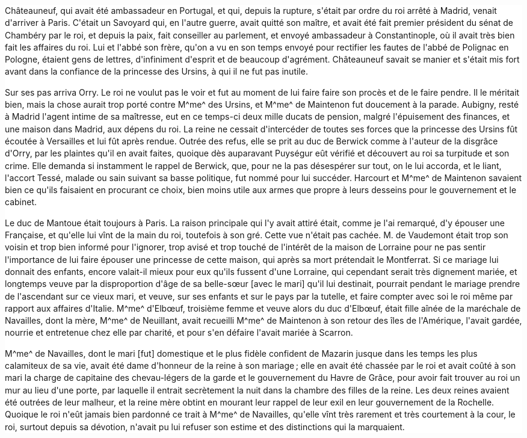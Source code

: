 Châteauneuf, qui avait été ambassadeur en Portugal, et qui, depuis la rupture,
s'était par ordre du roi arrêté à Madrid, venait d'arriver à Paris. C'était un
Savoyard qui, en l'autre guerre, avait quitté son maître, et avait été fait
premier président du sénat de Chambéry par le roi, et depuis la paix, fait
conseiller au parlement, et envoyé ambassadeur à Constantinople, où il avait
très bien fait les affaires du roi. Lui et l'abbé son frère, qu'on a vu en son
temps envoyé pour rectifier les fautes de l'abbé de Polignac en Pologne,
étaient gens de lettres, d'infiniment d'esprit et de beaucoup d'agrément.
Châteauneuf savait se manier et s'était mis fort avant dans la confiance de la
princesse des Ursins, à qui il ne fut pas inutile.

Sur ses pas arriva Orry. Le roi ne voulut pas le voir et fut au moment de lui
faire faire son procès et de le faire pendre. Il le méritait bien, mais la
chose aurait trop porté contre M^me^ des Ursins, et M^me^ de Maintenon fut
doucement à la parade. Aubigny, resté à Madrid l'agent intime de sa maîtresse,
eut en ce temps-ci deux mille ducats de pension, malgré l'épuisement des
finances, et une maison dans Madrid, aux dépens du roi. La reine ne cessait
d'intercéder de toutes ses forces que la princesse des Ursins fût écoutée
à Versailles et lui fût après rendue. Outrée des refus, elle se prit au duc de
Berwick comme à l'auteur de la disgrâce d'Orry, par les plaintes qu'il en
avait faites, quoique dès auparavant Puységur eût vérifié et découvert au roi
sa turpitude et son crime. Elle demanda si instamment le rappel de Berwick,
que, pour ne la pas désespérer sur tout, on le lui accorda, et le liant,
l'accort Tessé, malade ou sain suivant sa basse politique, fut nommé pour lui
succéder. Harcourt et M^me^ de Maintenon savaient bien ce qu'ils faisaient en
procurant ce choix, bien moins utile aux armes que propre à leurs desseins
pour le gouvernement et le cabinet.

Le duc de Mantoue était toujours à Paris. La raison principale qui l'y avait
attiré était, comme je l'ai remarqué, d'y épouser une Française, et qu'elle
lui vînt de la main du roi, toutefois à son gré. Cette vue n'était pas cachée.
M. de Vaudemont était trop son voisin et trop bien informé pour l'ignorer,
trop avisé et trop touché de l'intérêt de la maison de Lorraine pour ne pas
sentir l'importance de lui faire épouser une princesse de cette maison, qui
après sa mort prétendait le Montferrat. Si ce mariage lui donnait des enfants,
encore valait-il mieux pour eux qu'ils fussent d'une Lorraine, qui cependant
serait très dignement mariée, et longtemps veuve par la disproportion d'âge de
sa belle-sœur [avec le mari] qu'il lui destinait, pourrait pendant le mariage
prendre de l'ascendant sur ce vieux mari, et veuve, sur ses enfants et sur le
pays par la tutelle, et faire compter avec soi le roi même par rapport aux
affaires d'Italie. M^me^ d'Elbœuf, troisième femme et veuve alors du duc
d'Elbœuf, était fille aînée de la maréchale de Navailles, dont la mère, M^me^
de Neuillant, avait recueilli M^me^ de Maintenon à son retour des îles de
l'Amérique, l'avait gardée, nourrie et entretenue chez elle par charité, et
pour s'en défaire l'avait mariée à Scarron.

M^me^ de Navailles, dont le mari [fut] domestique et le plus fidèle confident de
Mazarin jusque dans les temps les plus calamiteux de sa vie, avait été dame
d'honneur de la reine à son mariage ; elle en avait été chassée par le roi et
avait coûté à son mari la charge de capitaine des chevau-légers de la garde et
le gouvernement du Havre de Grâce, pour avoir fait trouver au roi un mur au
lieu d'une porte, par laquelle il entrait secrètement la nuit dans la chambre
des filles de la reine. Les deux reines avaient été outrées de leur malheur,
et la reine mère obtint en mourant leur rappel de leur exil en leur
gouvernement de la Rochelle. Quoique le roi n'eût jamais bien pardonné ce
trait à M^me^ de Navailles, qu'elle vînt très rarement et très courtement à la
cour, le roi, surtout depuis sa dévotion, n'avait pu lui refuser son estime et
des distinctions qui la marquaient.
